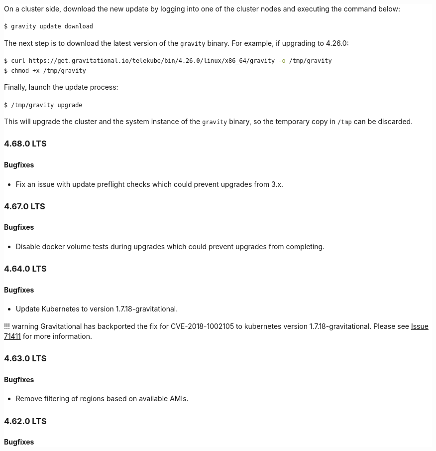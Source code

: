 On a cluster side, download the new update by logging into one of the cluster nodes and
executing the command below:

```bash
$ gravity update download
```

The next step is to download the latest version of the `gravity` binary.
For example, if upgrading to 4.26.0:

```bash
$ curl https://get.gravitational.io/telekube/bin/4.26.0/linux/x86_64/gravity -o /tmp/gravity
$ chmod +x /tmp/gravity
```

Finally, launch the update process:

```bash
$ /tmp/gravity upgrade
```

This will upgrade the cluster and the system instance of the `gravity` binary,
so the temporary copy in `/tmp` can be discarded.

### 4.68.0 LTS

#### Bugfixes

* Fix an issue with update preflight checks which could prevent upgrades from 3.x.

### 4.67.0 LTS

#### Bugfixes

* Disable docker volume tests during upgrades which could prevent upgrades from completing.

### 4.64.0 LTS

#### Bugfixes

* Update Kubernetes to version 1.7.18-gravitational.

!!! warning
    Gravitational has backported the fix for CVE-2018-1002105 to kubernetes version 1.7.18-gravitational. Please see
    [Issue 71411](https://github.com/kubernetes/kubernetes/issues/71411) for more information.

### 4.63.0 LTS

#### Bugfixes

* Remove filtering of regions based on available AMIs.

### 4.62.0 LTS

#### Bugfixes
